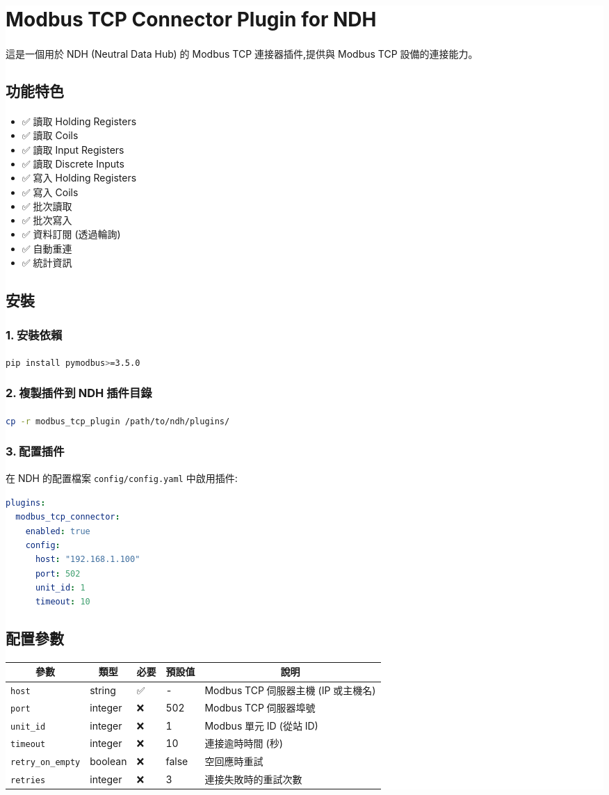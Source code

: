 # Modbus TCP Connector Plugin for NDH

這是一個用於 NDH (Neutral Data Hub) 的 Modbus TCP 連接器插件,提供與 Modbus TCP 設備的連接能力。

## 功能特色

- ✅ 讀取 Holding Registers
- ✅ 讀取 Coils
- ✅ 讀取 Input Registers
- ✅ 讀取 Discrete Inputs
- ✅ 寫入 Holding Registers
- ✅ 寫入 Coils
- ✅ 批次讀取
- ✅ 批次寫入
- ✅ 資料訂閱 (透過輪詢)
- ✅ 自動重連
- ✅ 統計資訊

## 安裝

### 1. 安裝依賴

```bash
pip install pymodbus>=3.5.0
```

### 2. 複製插件到 NDH 插件目錄

```bash
cp -r modbus_tcp_plugin /path/to/ndh/plugins/
```

### 3. 配置插件

在 NDH 的配置檔案 `config/config.yaml` 中啟用插件:

```yaml
plugins:
  modbus_tcp_connector:
    enabled: true
    config:
      host: "192.168.1.100"
      port: 502
      unit_id: 1
      timeout: 10
```

## 配置參數

| 參數 | 類型 | 必要 | 預設值 | 說明 |
|------|------|------|--------|------|
| `host` | string | ✅ | - | Modbus TCP 伺服器主機 (IP 或主機名) |
| `port` | integer | ❌ | 502 | Modbus TCP 伺服器埠號 |
| `unit_id` | integer | ❌ | 1 | Modbus 單元 ID (從站 ID) |
| `timeout` | integer | ❌ | 10 | 連接逾時時間 (秒) |
| `retry_on_empty` | boolean | ❌ | false | 空回應時重試 |
| `retries` | integer | ❌ | 3 | 連接失敗時的重試次數 |
